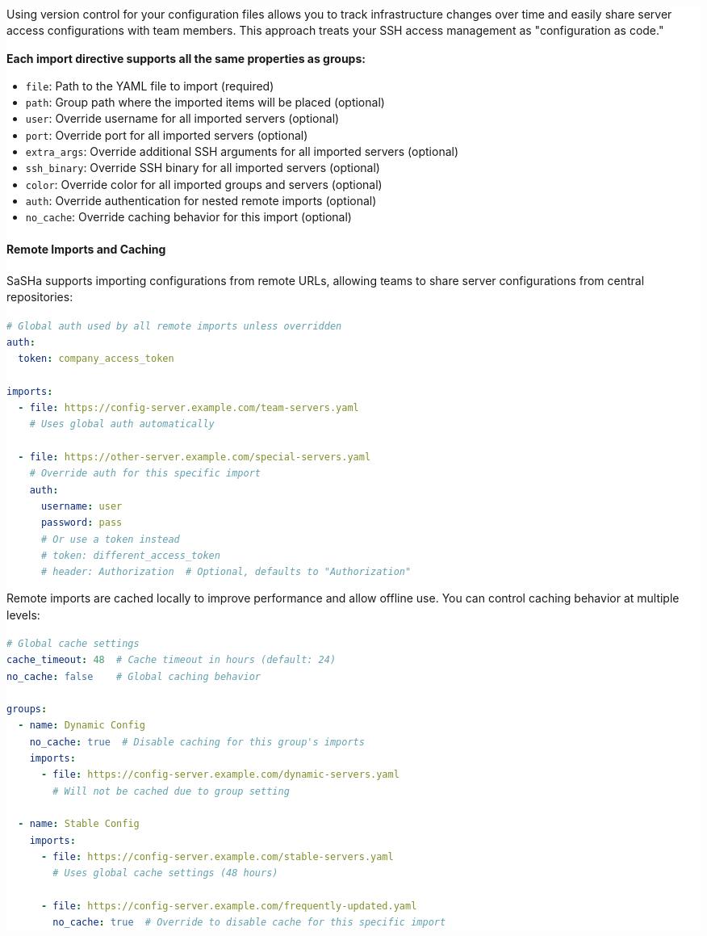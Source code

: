 Using version control for your configuration files allows you to track infrastructure changes over time and easily share server access configurations with team members. This approach treats your SSH access management as "configuration as code."

**Each import directive supports all the same properties as groups:**

- `file`: Path to the YAML file to import (required)
- `path`: Group path where the imported items will be placed (optional)
- `user`: Override username for all imported servers (optional)
- `port`: Override port for all imported servers (optional)
- `extra_args`: Override additional SSH arguments for all imported servers (optional)
- `ssh_binary`: Override SSH binary for all imported servers (optional)
- `color`: Override color for all imported groups and servers (optional)
- `auth`: Override authentication for nested remote imports (optional)
- `no_cache`: Override caching behavior for this import (optional)

#### Remote Imports and Caching

SaSHa supports importing configurations from remote URLs, allowing teams to share server configurations from central repositories:

```yaml
# Global auth used by all remote imports unless overridden
auth:
  token: company_access_token

imports:
  - file: https://config-server.example.com/team-servers.yaml
    # Uses global auth automatically

  - file: https://other-server.example.com/special-servers.yaml
    # Override auth for this specific import
    auth:
      username: user
      password: pass
      # Or use a token instead
      # token: different_access_token
      # header: Authorization  # Optional, defaults to "Authorization"
```

Remote imports are cached locally to improve performance and allow offline use. You can control caching behavior at multiple levels:

```yaml
# Global cache settings
cache_timeout: 48  # Cache timeout in hours (default: 24)
no_cache: false    # Global caching behavior

groups:
  - name: Dynamic Config
    no_cache: true  # Disable caching for this group's imports
    imports:
      - file: https://config-server.example.com/dynamic-servers.yaml
        # Will not be cached due to group setting

  - name: Stable Config
    imports:
      - file: https://config-server.example.com/stable-servers.yaml
        # Uses global cache settings (48 hours)

      - file: https://config-server.example.com/frequently-updated.yaml
        no_cache: true  # Override to disable cache for this specific import
```
